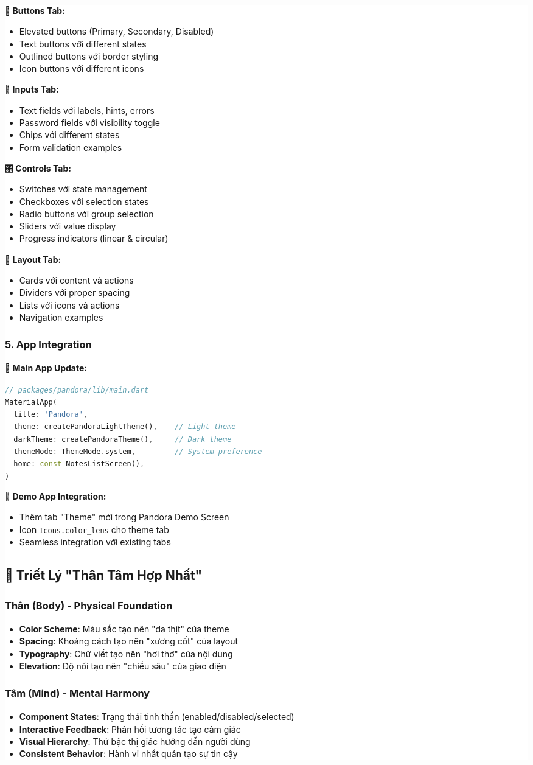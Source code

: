 **🔘 Buttons Tab:**
- Elevated buttons (Primary, Secondary, Disabled)
- Text buttons với different states
- Outlined buttons với border styling
- Icon buttons với different icons

**📝 Inputs Tab:**
- Text fields với labels, hints, errors
- Password fields với visibility toggle
- Chips với different states
- Form validation examples

**🎛️ Controls Tab:**
- Switches với state management
- Checkboxes với selection states
- Radio buttons với group selection
- Sliders với value display
- Progress indicators (linear & circular)

**📱 Layout Tab:**
- Cards với content và actions
- Dividers với proper spacing
- Lists với icons và actions
- Navigation examples

### 5. App Integration

**📱 Main App Update:**
```dart
// packages/pandora/lib/main.dart
MaterialApp(
  title: 'Pandora',
  theme: createPandoraLightTheme(),    // Light theme
  darkTheme: createPandoraTheme(),     // Dark theme
  themeMode: ThemeMode.system,         // System preference
  home: const NotesListScreen(),
)
```

**🎨 Demo App Integration:**
- Thêm tab "Theme" mới trong Pandora Demo Screen
- Icon `Icons.color_lens` cho theme tab
- Seamless integration với existing tabs

## 🎨 Triết Lý "Thân Tâm Hợp Nhất"

### Thân (Body) - Physical Foundation
- **Color Scheme**: Màu sắc tạo nên "da thịt" của theme
- **Spacing**: Khoảng cách tạo nên "xương cốt" của layout
- **Typography**: Chữ viết tạo nên "hơi thở" của nội dung
- **Elevation**: Độ nổi tạo nên "chiều sâu" của giao diện

### Tâm (Mind) - Mental Harmony
- **Component States**: Trạng thái tinh thần (enabled/disabled/selected)
- **Interactive Feedback**: Phản hồi tương tác tạo cảm giác
- **Visual Hierarchy**: Thứ bậc thị giác hướng dẫn người dùng
- **Consistent Behavior**: Hành vi nhất quán tạo sự tin cậy
